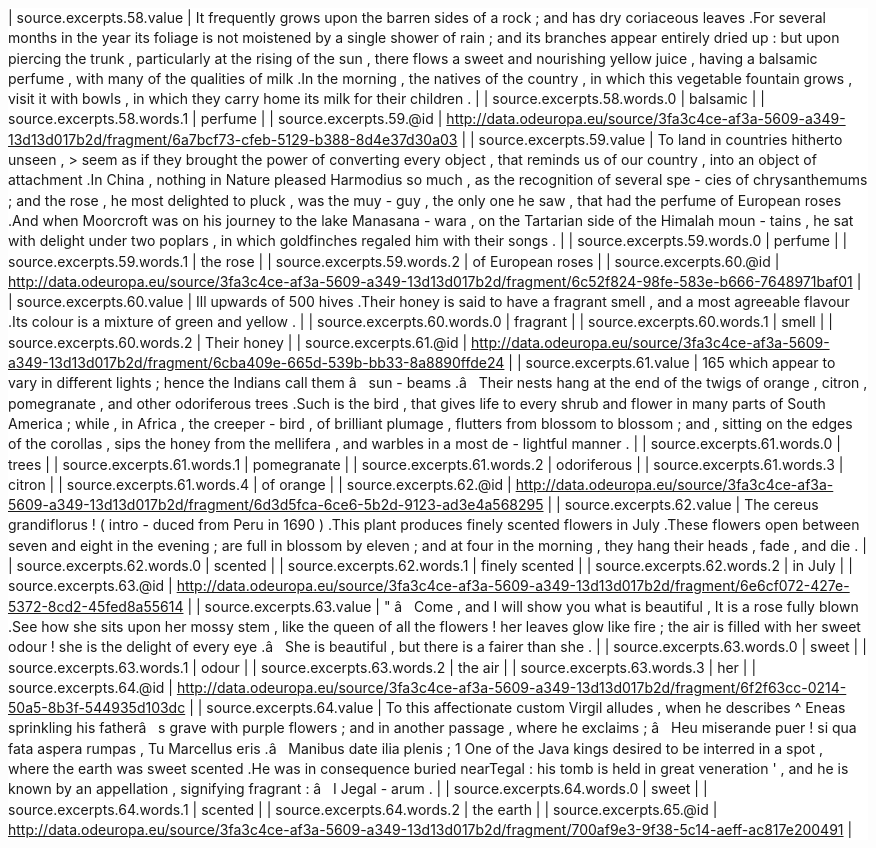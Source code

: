 | source.excerpts.58.value | It frequently grows upon the barren sides of a rock ; and has dry coriaceous leaves .For several months in the year its foliage is not moistened by a single shower of rain ; and its branches appear entirely dried up : but upon piercing the trunk , particularly at the rising of the sun , there flows a sweet and nourishing yellow juice , having a balsamic perfume , with many of the qualities of milk .In the morning , the natives of the country , in which this vegetable fountain grows , visit it with bowls , in which they carry home its milk for their children . |
| source.excerpts.58.words.0 | balsamic |
| source.excerpts.58.words.1 | perfume |
| source.excerpts.59.@id | http://data.odeuropa.eu/source/3fa3c4ce-af3a-5609-a349-13d13d017b2d/fragment/6a7bcf73-cfeb-5129-b388-8d4e37d30a03 |
| source.excerpts.59.value | To land in countries hitherto unseen , > seem as if they brought the power of converting every object , that reminds us of our country , into an object of attachment .In China , nothing in Nature pleased Harmodius so much , as the recognition of several spe - cies of chrysanthemums ; and the rose , he most delighted to pluck , was the muy - guy , the only one he saw , that had the perfume of European roses .And when Moorcroft was on his journey to the lake Manasana - wara , on the Tartarian side of the Himalah moun - tains , he sat with delight under two poplars , in which goldfinches regaled him with their songs . |
| source.excerpts.59.words.0 | perfume |
| source.excerpts.59.words.1 | the rose |
| source.excerpts.59.words.2 | of European roses |
| source.excerpts.60.@id | http://data.odeuropa.eu/source/3fa3c4ce-af3a-5609-a349-13d13d017b2d/fragment/6c52f824-98fe-583e-b666-7648971baf01 |
| source.excerpts.60.value | Ill upwards of 500 hives .Their honey is said to have a fragrant smell , and a most agreeable flavour .Its colour is a mixture of green and yellow . |
| source.excerpts.60.words.0 | fragrant |
| source.excerpts.60.words.1 | smell |
| source.excerpts.60.words.2 | Their honey |
| source.excerpts.61.@id | http://data.odeuropa.eu/source/3fa3c4ce-af3a-5609-a349-13d13d017b2d/fragment/6cba409e-665d-539b-bb33-8a8890ffde24 |
| source.excerpts.61.value | 165 which appear to vary in different lights ; hence the Indians call them â   sun - beams .â   Their nests hang at the end of the twigs of orange , citron , pomegranate , and other odoriferous trees .Such is the bird , that gives life to every shrub and flower in many parts of South America ; while , in Africa , the creeper - bird , of brilliant plumage , flutters from blossom to blossom ; and , sitting on the edges of the corollas , sips the honey from the mellifera , and warbles in a most de - lightful manner . |
| source.excerpts.61.words.0 | trees |
| source.excerpts.61.words.1 | pomegranate |
| source.excerpts.61.words.2 | odoriferous |
| source.excerpts.61.words.3 | citron |
| source.excerpts.61.words.4 | of orange |
| source.excerpts.62.@id | http://data.odeuropa.eu/source/3fa3c4ce-af3a-5609-a349-13d13d017b2d/fragment/6d3d5fca-6ce6-5b2d-9123-ad3e4a568295 |
| source.excerpts.62.value | The cereus grandiflorus ! ( intro - duced from Peru in 1690 ) .This plant produces finely scented flowers in July .These flowers open between seven and eight in the evening ; are full in blossom by eleven ; and at four in the morning , they hang their heads , fade , and die . |
| source.excerpts.62.words.0 | scented |
| source.excerpts.62.words.1 | finely scented |
| source.excerpts.62.words.2 | in July |
| source.excerpts.63.@id | http://data.odeuropa.eu/source/3fa3c4ce-af3a-5609-a349-13d13d017b2d/fragment/6e6cf072-427e-5372-8cd2-45fed8a55614 |
| source.excerpts.63.value | " â   Come , and I will show you what is beautiful , It is a rose fully blown .See how she sits upon her mossy stem , like the queen of all the flowers ! her leaves glow like fire ; the air is filled with her sweet odour ! she is the delight of every eye .â   She is beautiful , but there is a fairer than she . |
| source.excerpts.63.words.0 | sweet |
| source.excerpts.63.words.1 | odour |
| source.excerpts.63.words.2 | the air |
| source.excerpts.63.words.3 | her |
| source.excerpts.64.@id | http://data.odeuropa.eu/source/3fa3c4ce-af3a-5609-a349-13d13d017b2d/fragment/6f2f63cc-0214-50a5-8b3f-544935d103dc |
| source.excerpts.64.value | To this affectionate custom Virgil alludes , when he describes ^ Eneas sprinkling his fatherâ   s grave with purple flowers ; and in another passage , where he exclaims ; â   Heu miserande puer ! si qua fata aspera rumpas , Tu Marcellus eris .â   Manibus date ilia plenis ; 1 One of the Java kings desired to be interred in a spot , where the earth was sweet scented .He was in consequence buried nearTegal : his tomb is held in great veneration ' , and he is known by an appellation , signifying fragrant : â   I Jegal - arum . |
| source.excerpts.64.words.0 | sweet |
| source.excerpts.64.words.1 | scented |
| source.excerpts.64.words.2 | the earth |
| source.excerpts.65.@id | http://data.odeuropa.eu/source/3fa3c4ce-af3a-5609-a349-13d13d017b2d/fragment/700af9e3-9f38-5c14-aeff-ac817e200491 |